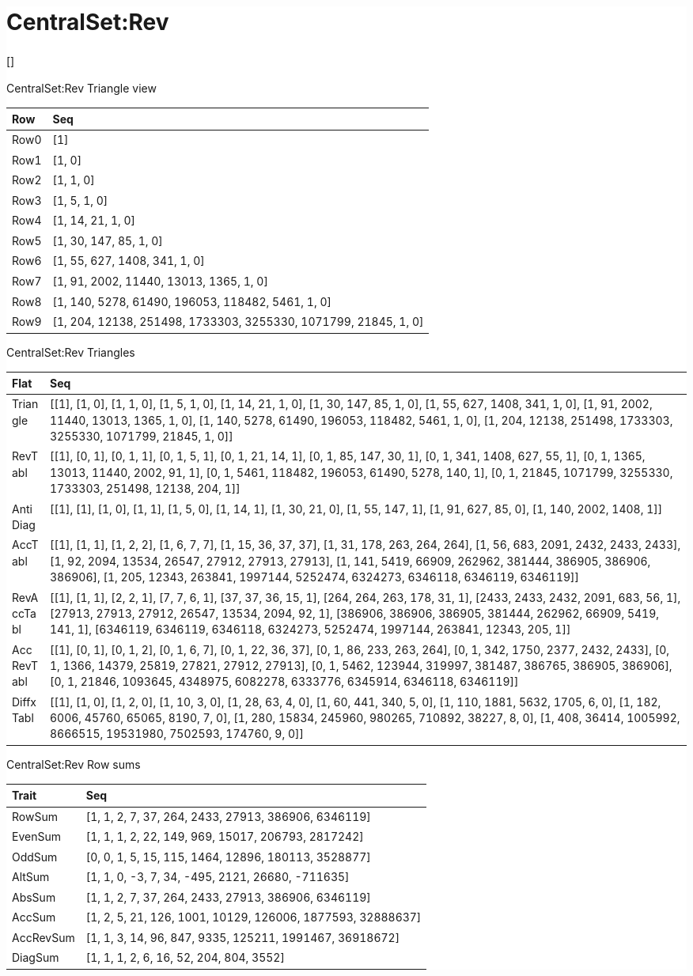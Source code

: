 # CentralSet:Rev
[]

CentralSet:Rev Triangle view

|  Row   |  Seq   |
| :---   |  :---  |
| Row0 | [1] |
| Row1 | [1, 0] |
| Row2 | [1, 1, 0] |
| Row3 | [1, 5, 1, 0] |
| Row4 | [1, 14, 21, 1, 0] |
| Row5 | [1, 30, 147, 85, 1, 0] |
| Row6 | [1, 55, 627, 1408, 341, 1, 0] |
| Row7 | [1, 91, 2002, 11440, 13013, 1365, 1, 0] |
| Row8 | [1, 140, 5278, 61490, 196053, 118482, 5461, 1, 0] |
| Row9 | [1, 204, 12138, 251498, 1733303, 3255330, 1071799, 21845, 1, 0] |

CentralSet:Rev Triangles

| Flat       |  Seq  |
| :---       | :---  |
| Triangle   | [[1], [1, 0], [1, 1, 0], [1, 5, 1, 0], [1, 14, 21, 1, 0], [1, 30, 147, 85, 1, 0], [1, 55, 627, 1408, 341, 1, 0], [1, 91, 2002, 11440, 13013, 1365, 1, 0], [1, 140, 5278, 61490, 196053, 118482, 5461, 1, 0], [1, 204, 12138, 251498, 1733303, 3255330, 1071799, 21845, 1, 0]] |
| RevTabl    | [[1], [0, 1], [0, 1, 1], [0, 1, 5, 1], [0, 1, 21, 14, 1], [0, 1, 85, 147, 30, 1], [0, 1, 341, 1408, 627, 55, 1], [0, 1, 1365, 13013, 11440, 2002, 91, 1], [0, 1, 5461, 118482, 196053, 61490, 5278, 140, 1], [0, 1, 21845, 1071799, 3255330, 1733303, 251498, 12138, 204, 1]] |
| AntiDiag   | [[1], [1], [1, 0], [1, 1], [1, 5, 0], [1, 14, 1], [1, 30, 21, 0], [1, 55, 147, 1], [1, 91, 627, 85, 0], [1, 140, 2002, 1408, 1]] |
| AccTabl    | [[1], [1, 1], [1, 2, 2], [1, 6, 7, 7], [1, 15, 36, 37, 37], [1, 31, 178, 263, 264, 264], [1, 56, 683, 2091, 2432, 2433, 2433], [1, 92, 2094, 13534, 26547, 27912, 27913, 27913], [1, 141, 5419, 66909, 262962, 381444, 386905, 386906, 386906], [1, 205, 12343, 263841, 1997144, 5252474, 6324273, 6346118, 6346119, 6346119]] |
| RevAccTabl | [[1], [1, 1], [2, 2, 1], [7, 7, 6, 1], [37, 37, 36, 15, 1], [264, 264, 263, 178, 31, 1], [2433, 2433, 2432, 2091, 683, 56, 1], [27913, 27913, 27912, 26547, 13534, 2094, 92, 1], [386906, 386906, 386905, 381444, 262962, 66909, 5419, 141, 1], [6346119, 6346119, 6346118, 6324273, 5252474, 1997144, 263841, 12343, 205, 1]] |
| AccRevTabl | [[1], [0, 1], [0, 1, 2], [0, 1, 6, 7], [0, 1, 22, 36, 37], [0, 1, 86, 233, 263, 264], [0, 1, 342, 1750, 2377, 2432, 2433], [0, 1, 1366, 14379, 25819, 27821, 27912, 27913], [0, 1, 5462, 123944, 319997, 381487, 386765, 386905, 386906], [0, 1, 21846, 1093645, 4348975, 6082278, 6333776, 6345914, 6346118, 6346119]] |
| DiffxTabl  | [[1], [1, 0], [1, 2, 0], [1, 10, 3, 0], [1, 28, 63, 4, 0], [1, 60, 441, 340, 5, 0], [1, 110, 1881, 5632, 1705, 6, 0], [1, 182, 6006, 45760, 65065, 8190, 7, 0], [1, 280, 15834, 245960, 980265, 710892, 38227, 8, 0], [1, 408, 36414, 1005992, 8666515, 19531980, 7502593, 174760, 9, 0]] |

CentralSet:Rev Row sums

| Trait        |   Seq  |
| :---         |  :---  |
| RowSum       | [1, 1, 2, 7, 37, 264, 2433, 27913, 386906, 6346119] |
| EvenSum      | [1, 1, 1, 2, 22, 149, 969, 15017, 206793, 2817242] |
| OddSum       | [0, 0, 1, 5, 15, 115, 1464, 12896, 180113, 3528877] |
| AltSum       | [1, 1, 0, -3, 7, 34, -495, 2121, 26680, -711635] |
| AbsSum       | [1, 1, 2, 7, 37, 264, 2433, 27913, 386906, 6346119] |
| AccSum       | [1, 2, 5, 21, 126, 1001, 10129, 126006, 1877593, 32888637] |
| AccRevSum    | [1, 1, 3, 14, 96, 847, 9335, 125211, 1991467, 36918672] |
| DiagSum      | [1, 1, 1, 2, 6, 16, 52, 204, 804, 3552] |
